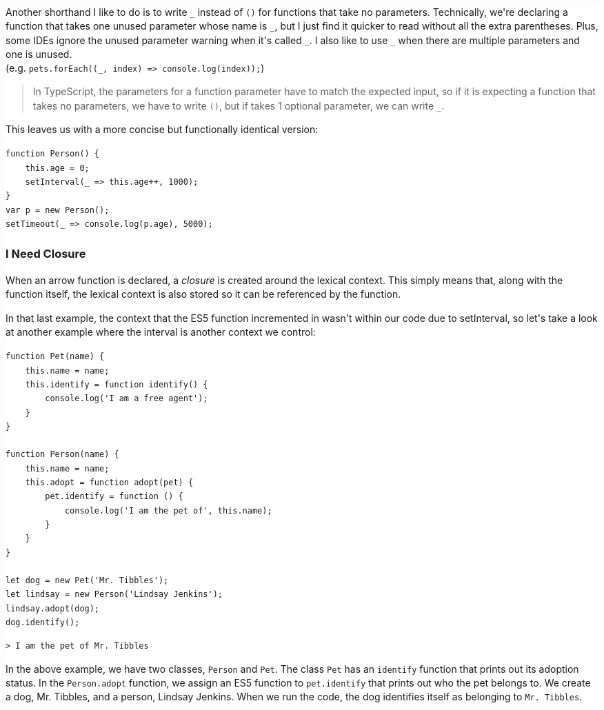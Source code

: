 Another shorthand I like to do is to write `_` instead of `()` for functions that take no parameters. Technically, we're declaring a function that takes one unused parameter whose name is `_`, but I just find it quicker to read without all the extra parentheses. Plus, some IDEs ignore the unused parameter warning when it's called `_`. I also like to use `_` when there are multiple parameters and one is unused.  
(e.g. `pets.forEach((_, index) => console.log(index));`)  

> In TypeScript, the parameters for a function parameter have to match the expected input, so if it is expecting a function that takes no parameters, we have to write `()`, but if takes 1 optional parameter, we can write `_`.

This leaves us with a more concise but functionally identical version:
```
function Person() {
    this.age = 0;
    setInterval(_ => this.age++, 1000);
}
var p = new Person();
setTimeout(_ => console.log(p.age), 5000);
```

### I Need Closure
When an arrow function is declared, a _closure_ is created around the lexical context. This simply means that, along with the function itself, the lexical context is also stored so it can be referenced by the function.

In that last example, the context that the ES5 function incremented in wasn't within our code due to setInterval, so let's take a look at another example where the interval is another context we control:
```
function Pet(name) {
    this.name = name;
    this.identify = function identify() {
        console.log('I am a free agent');
    }
}

function Person(name) {
    this.name = name;
    this.adopt = function adopt(pet) {
        pet.identify = function () {
            console.log('I am the pet of', this.name);
        }
    }
}

let dog = new Pet('Mr. Tibbles');
let lindsay = new Person('Lindsay Jenkins');
lindsay.adopt(dog);
dog.identify();
```
```
> I am the pet of Mr. Tibbles
```
In the above example, we have two classes, `Person` and `Pet`. The class `Pet` has an `identify` function that prints out its adoption status. In the `Person.adopt` function, we assign an ES5 function to `pet.identify` that prints out who the pet belongs to. We create a dog, Mr. Tibbles, and a person, Lindsay Jenkins. When we run the code, the dog identifies itself as belonging to `Mr. Tibbles`.
